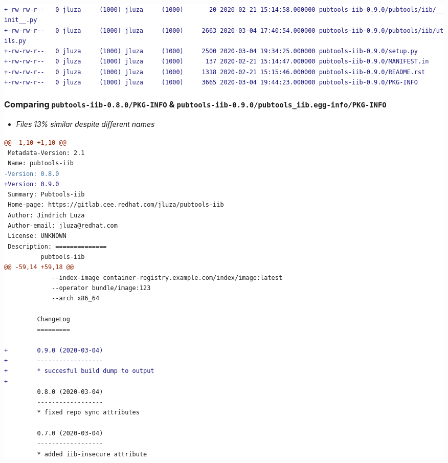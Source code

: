 ```diff
+-rw-rw-r--   0 jluza     (1000) jluza     (1000)       20 2020-02-21 15:14:58.000000 pubtools-iib-0.9.0/pubtools/iib/__init__.py
+-rw-rw-r--   0 jluza     (1000) jluza     (1000)     2663 2020-03-04 17:40:54.000000 pubtools-iib-0.9.0/pubtools/iib/utils.py
+-rw-rw-r--   0 jluza     (1000) jluza     (1000)     2500 2020-03-04 19:34:25.000000 pubtools-iib-0.9.0/setup.py
+-rw-rw-r--   0 jluza     (1000) jluza     (1000)      137 2020-02-21 15:14:47.000000 pubtools-iib-0.9.0/MANIFEST.in
+-rw-rw-r--   0 jluza     (1000) jluza     (1000)     1318 2020-02-21 15:15:46.000000 pubtools-iib-0.9.0/README.rst
+-rw-rw-r--   0 jluza     (1000) jluza     (1000)     3665 2020-03-04 19:44:23.000000 pubtools-iib-0.9.0/PKG-INFO
```

### Comparing `pubtools-iib-0.8.0/PKG-INFO` & `pubtools-iib-0.9.0/pubtools_iib.egg-info/PKG-INFO`

 * *Files 13% similar despite different names*

```diff
@@ -1,10 +1,10 @@
 Metadata-Version: 2.1
 Name: pubtools-iib
-Version: 0.8.0
+Version: 0.9.0
 Summary: Pubtools-iib
 Home-page: https://gitlab.cee.redhat.com/jluza/pubtools-iib
 Author: Jindrich Luza
 Author-email: jluza@redhat.com
 License: UNKNOWN
 Description: ==============
          pubtools-iib
@@ -59,14 +59,18 @@
             --index-image container-registry.example.com/index/image:latest
             --operator bundle/image:123
             --arch x86_64
         
         ChangeLog
         =========
         
+        0.9.0 (2020-03-04)
+        ------------------
+        * succesful build dump to output
+        
         0.8.0 (2020-03-04)
         ------------------
         * fixed repo sync attributes
         
         0.7.0 (2020-03-04)
         ------------------
         * added iib-insecure attribute
```
